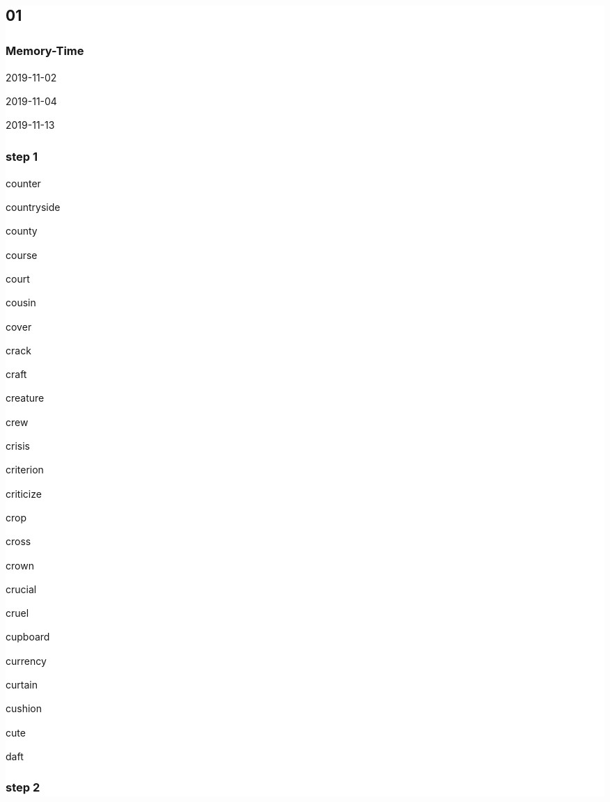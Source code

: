 ## 01

### Memory-Time

2019-11-02

2019-11-04

2019-11-13

### step 1

counter

countryside

county

course

court

cousin

cover

crack

craft

creature

crew

crisis

criterion

criticize

crop

cross

crown

crucial

cruel

cupboard

currency

curtain

cushion

cute

daft

### step 2
